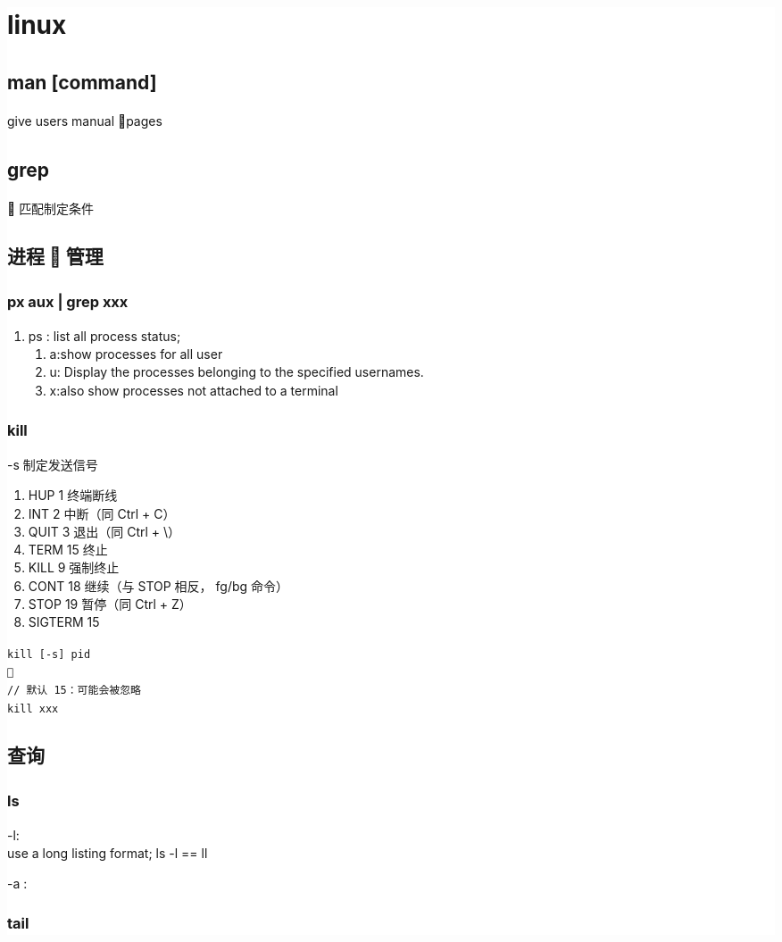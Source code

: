 # linux

## man [command]

give users manual pages

## grep

 匹配制定条件

## 进程  管理

### px aux | grep xxx

1. ps : list all process status;
   1. a:show processes for all user
   2. u: Display the processes belonging to the specified usernames.
   3. x:also show processes not attached to a terminal

### kill

-s 制定发送信号

1. HUP 1 终端断线
2. INT 2 中断（同 Ctrl + C）
3. QUIT 3 退出（同 Ctrl + \）
4. TERM 15 终止
5. KILL 9 强制终止
6. CONT 18 继续（与 STOP 相反， fg/bg 命令）
7. STOP 19 暂停（同 Ctrl + Z）
8. SIGTERM 15

```shell
kill [-s] pid

// 默认 15：可能会被忽略
kill xxx

```

## 查询

### ls

-l:  
use a long listing format;
ls -l == ll

-a :

### tail
